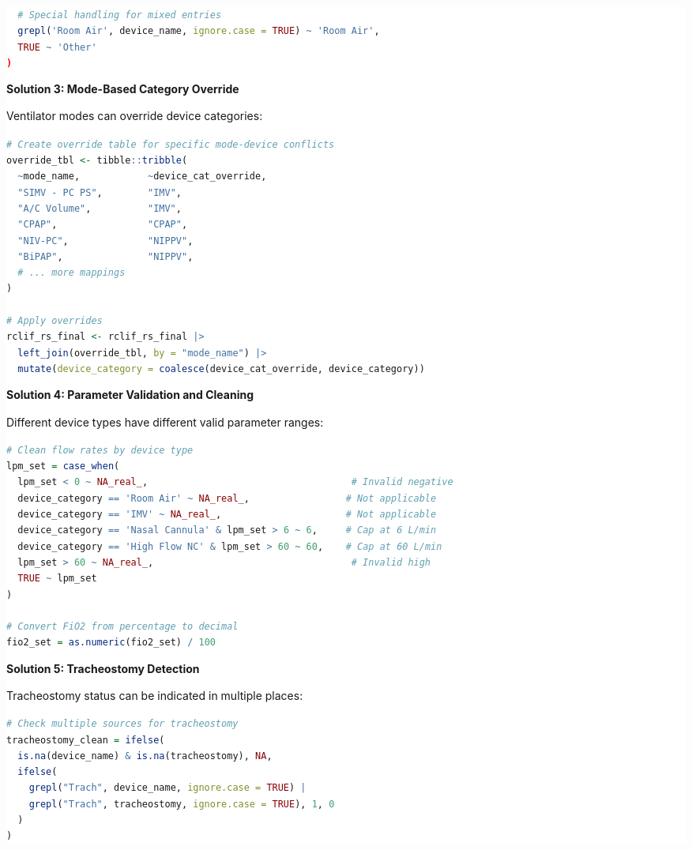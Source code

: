 ```r
  # Special handling for mixed entries
  grepl('Room Air', device_name, ignore.case = TRUE) ~ 'Room Air',
  TRUE ~ 'Other'
)
```

**Solution 3: Mode-Based Category Override**

Ventilator modes can override device categories:

```r
# Create override table for specific mode-device conflicts
override_tbl <- tibble::tribble(
  ~mode_name,            ~device_cat_override,
  "SIMV - PC PS",        "IMV",
  "A/C Volume",          "IMV",
  "CPAP",                "CPAP",
  "NIV-PC",              "NIPPV",
  "BiPAP",               "NIPPV",
  # ... more mappings
)

# Apply overrides
rclif_rs_final <- rclif_rs_final |>
  left_join(override_tbl, by = "mode_name") |>
  mutate(device_category = coalesce(device_cat_override, device_category))
```

**Solution 4: Parameter Validation and Cleaning**

Different device types have different valid parameter ranges:

```r
# Clean flow rates by device type
lpm_set = case_when(
  lpm_set < 0 ~ NA_real_,                                    # Invalid negative
  device_category == 'Room Air' ~ NA_real_,                 # Not applicable
  device_category == 'IMV' ~ NA_real_,                      # Not applicable
  device_category == 'Nasal Cannula' & lpm_set > 6 ~ 6,     # Cap at 6 L/min
  device_category == 'High Flow NC' & lpm_set > 60 ~ 60,    # Cap at 60 L/min
  lpm_set > 60 ~ NA_real_,                                   # Invalid high
  TRUE ~ lpm_set
)

# Convert FiO2 from percentage to decimal
fio2_set = as.numeric(fio2_set) / 100
```

**Solution 5: Tracheostomy Detection**

Tracheostomy status can be indicated in multiple places:

```r
# Check multiple sources for tracheostomy
tracheostomy_clean = ifelse(
  is.na(device_name) & is.na(tracheostomy), NA,
  ifelse(
    grepl("Trach", device_name, ignore.case = TRUE) |
    grepl("Trach", tracheostomy, ignore.case = TRUE), 1, 0
  )
)
```
